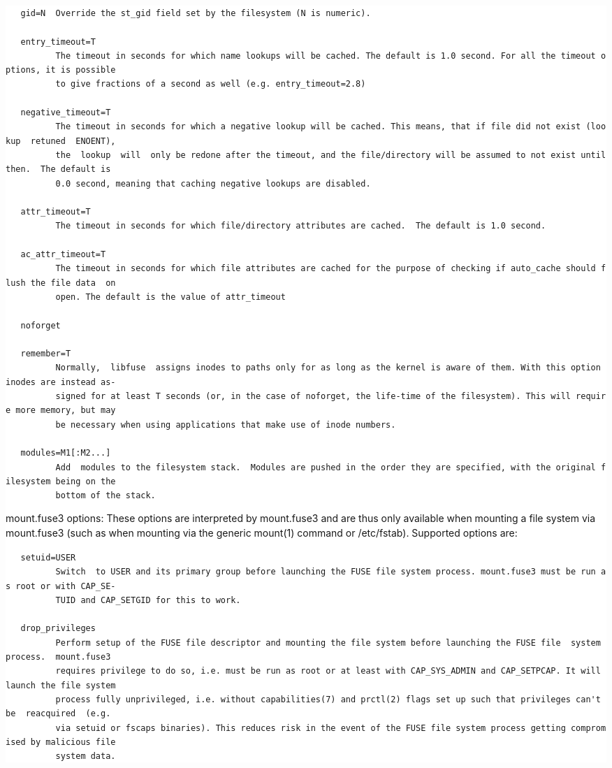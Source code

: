        gid=N  Override the st_gid field set by the filesystem (N is numeric).

       entry_timeout=T
              The timeout in seconds for which name lookups will be cached. The default is 1.0 second. For all the timeout options, it is possible
              to give fractions of a second as well (e.g. entry_timeout=2.8)

       negative_timeout=T
              The timeout in seconds for which a negative lookup will be cached. This means, that if file did not exist (lookup  retuned  ENOENT),
              the  lookup  will  only be redone after the timeout, and the file/directory will be assumed to not exist until then.  The default is
              0.0 second, meaning that caching negative lookups are disabled.

       attr_timeout=T
              The timeout in seconds for which file/directory attributes are cached.  The default is 1.0 second.

       ac_attr_timeout=T
              The timeout in seconds for which file attributes are cached for the purpose of checking if auto_cache should flush the file data  on
              open. The default is the value of attr_timeout

       noforget

       remember=T
              Normally,  libfuse  assigns inodes to paths only for as long as the kernel is aware of them. With this option inodes are instead as‐
              signed for at least T seconds (or, in the case of noforget, the life-time of the filesystem). This will require more memory, but may
              be necessary when using applications that make use of inode numbers.

       modules=M1[:M2...]
              Add  modules to the filesystem stack.  Modules are pushed in the order they are specified, with the original filesystem being on the
              bottom of the stack.

   mount.fuse3 options:
       These options are interpreted by mount.fuse3 and are thus only available when mounting a file system via mount.fuse3 (such as when mounting
       via the generic mount(1) command or /etc/fstab). Supported options are:

       setuid=USER
              Switch  to USER and its primary group before launching the FUSE file system process. mount.fuse3 must be run as root or with CAP_SE‐
              TUID and CAP_SETGID for this to work.

       drop_privileges
              Perform setup of the FUSE file descriptor and mounting the file system before launching the FUSE file  system  process.  mount.fuse3
              requires privilege to do so, i.e. must be run as root or at least with CAP_SYS_ADMIN and CAP_SETPCAP. It will launch the file system
              process fully unprivileged, i.e. without capabilities(7) and prctl(2) flags set up such that privileges can't  be  reacquired  (e.g.
              via setuid or fscaps binaries). This reduces risk in the event of the FUSE file system process getting compromised by malicious file
              system data.
